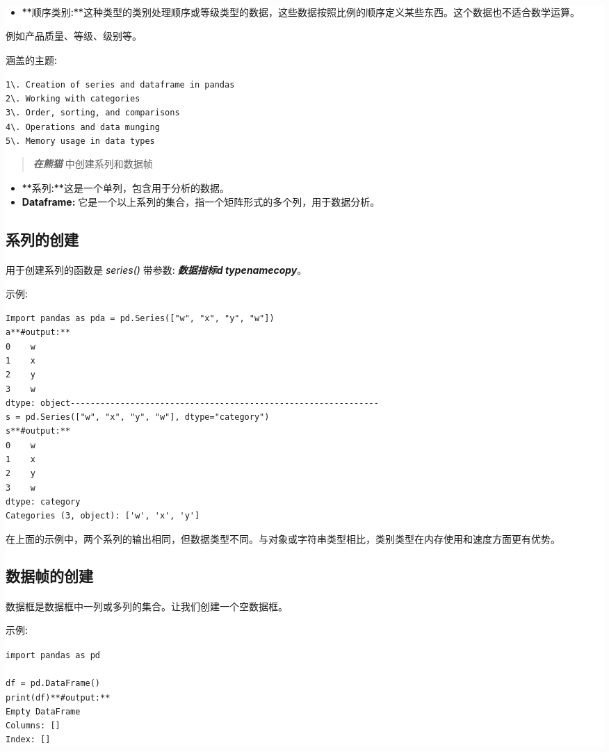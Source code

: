 *   **顺序类别:**这种类型的类别处理顺序或等级类型的数据，这些数据按照比例的顺序定义某些东西。这个数据也不适合数学运算。

例如产品质量、等级、级别等。

涵盖的主题:

```
1\. Creation of series and dataframe in pandas
2\. Working with categories
3\. Order, sorting, and comparisons
4\. Operations and data munging
5\. Memory usage in data types
```

> ***在熊猫*** 中创建系列和数据帧

*   **系列:**这是一个单列，包含用于分析的数据。
*   **Dataframe:** 它是一个以上系列的集合，指一个矩阵形式的多个列，用于数据分析。

## 系列的创建

用于创建系列的函数是 *series()* 带参数: ***数据******指标******d type******name******copy***。

示例:

```
Import pandas as pda = pd.Series(["w", "x", "y", "w"])
a**#output:**
0    w
1    x
2    y
3    w
dtype: object--------------------------------------------------------------
s = pd.Series(["w", "x", "y", "w"], dtype="category")
s**#output:**
0    w
1    x
2    y
3    w
dtype: category
Categories (3, object): ['w', 'x', 'y']
```

在上面的示例中，两个系列的输出相同，但数据类型不同。与对象或字符串类型相比，类别类型在内存使用和速度方面更有优势。

## 数据帧的创建

数据框是数据框中一列或多列的集合。让我们创建一个空数据框。

示例:

```
import pandas as pd

df = pd.DataFrame()
print(df)**#output:**
Empty DataFrame
Columns: []
Index: []
```
